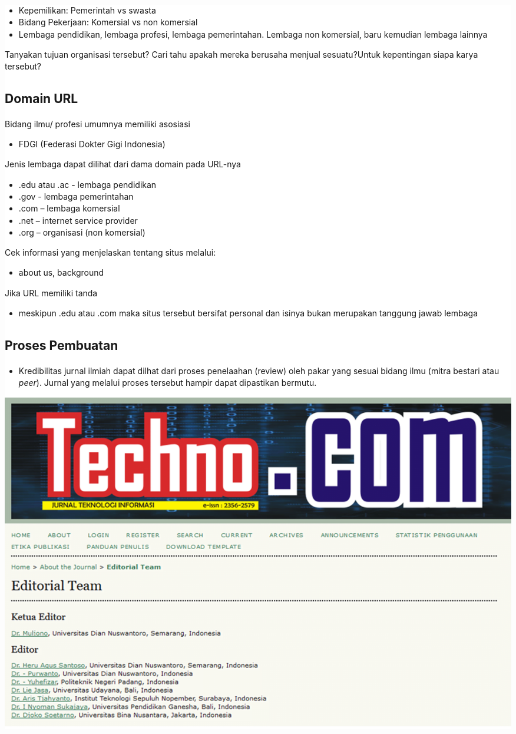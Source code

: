 - Kepemilikan: Pemerintah vs swasta
- Bidang Pekerjaan: Komersial vs non komersial
- Lembaga pendidikan, lembaga profesi, lembaga pemerintahan. Lembaga non komersial, baru kemudian lembaga lainnya

Tanyakan tujuan organisasi tersebut? Cari tahu apakah mereka berusaha menjual sesuatu?Untuk kepentingan siapa karya tersebut?

## Domain URL

Bidang ilmu/ profesi umumnya memiliki asosiasi

- FDGI (Federasi Dokter Gigi Indonesia)

Jenis lembaga dapat dilihat dari dama domain pada URL-nya

- .edu atau .ac - lembaga pendidikan
- .gov - lembaga pemerintahan
- .com – lembaga komersial
- .net – internet service provider
- .org – organisasi (non komersial)

Cek informasi yang menjelaskan tentang situs melalui:

- about us, background

Jika URL memiliki tanda

- meskipun .edu atau .com maka situs tersebut bersifat personal dan isinya bukan merupakan tanggung jawab lembaga

## Proses Pembuatan

- Kredibilitas jurnal ilmiah dapat dilhat dari proses penelaahan (review) oleh pakar yang sesuai bidang ilmu (mitra bestari atau _peer_). Jurnal yang melalui proses tersebut hampir dapat dipastikan bermutu.

![](images/proses-pembuatan.png)
